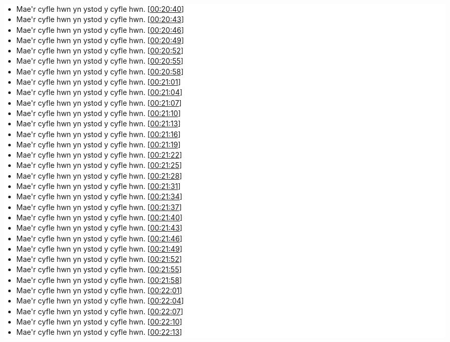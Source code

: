 *  Mae'r cyfle hwn yn ystod y cyfle hwn. [[00:20:40](https://www.youtube.com/watch?v=7PQEuEHungQ&t=1240.0s)]
*  Mae'r cyfle hwn yn ystod y cyfle hwn. [[00:20:43](https://www.youtube.com/watch?v=7PQEuEHungQ&t=1243.0s)]
*  Mae'r cyfle hwn yn ystod y cyfle hwn. [[00:20:46](https://www.youtube.com/watch?v=7PQEuEHungQ&t=1246.0s)]
*  Mae'r cyfle hwn yn ystod y cyfle hwn. [[00:20:49](https://www.youtube.com/watch?v=7PQEuEHungQ&t=1249.0s)]
*  Mae'r cyfle hwn yn ystod y cyfle hwn. [[00:20:52](https://www.youtube.com/watch?v=7PQEuEHungQ&t=1252.0s)]
*  Mae'r cyfle hwn yn ystod y cyfle hwn. [[00:20:55](https://www.youtube.com/watch?v=7PQEuEHungQ&t=1255.0s)]
*  Mae'r cyfle hwn yn ystod y cyfle hwn. [[00:20:58](https://www.youtube.com/watch?v=7PQEuEHungQ&t=1258.0s)]
*  Mae'r cyfle hwn yn ystod y cyfle hwn. [[00:21:01](https://www.youtube.com/watch?v=7PQEuEHungQ&t=1261.0s)]
*  Mae'r cyfle hwn yn ystod y cyfle hwn. [[00:21:04](https://www.youtube.com/watch?v=7PQEuEHungQ&t=1264.0s)]
*  Mae'r cyfle hwn yn ystod y cyfle hwn. [[00:21:07](https://www.youtube.com/watch?v=7PQEuEHungQ&t=1267.0s)]
*  Mae'r cyfle hwn yn ystod y cyfle hwn. [[00:21:10](https://www.youtube.com/watch?v=7PQEuEHungQ&t=1270.0s)]
*  Mae'r cyfle hwn yn ystod y cyfle hwn. [[00:21:13](https://www.youtube.com/watch?v=7PQEuEHungQ&t=1273.0s)]
*  Mae'r cyfle hwn yn ystod y cyfle hwn. [[00:21:16](https://www.youtube.com/watch?v=7PQEuEHungQ&t=1276.0s)]
*  Mae'r cyfle hwn yn ystod y cyfle hwn. [[00:21:19](https://www.youtube.com/watch?v=7PQEuEHungQ&t=1279.0s)]
*  Mae'r cyfle hwn yn ystod y cyfle hwn. [[00:21:22](https://www.youtube.com/watch?v=7PQEuEHungQ&t=1282.0s)]
*  Mae'r cyfle hwn yn ystod y cyfle hwn. [[00:21:25](https://www.youtube.com/watch?v=7PQEuEHungQ&t=1285.0s)]
*  Mae'r cyfle hwn yn ystod y cyfle hwn. [[00:21:28](https://www.youtube.com/watch?v=7PQEuEHungQ&t=1288.0s)]
*  Mae'r cyfle hwn yn ystod y cyfle hwn. [[00:21:31](https://www.youtube.com/watch?v=7PQEuEHungQ&t=1291.0s)]
*  Mae'r cyfle hwn yn ystod y cyfle hwn. [[00:21:34](https://www.youtube.com/watch?v=7PQEuEHungQ&t=1294.0s)]
*  Mae'r cyfle hwn yn ystod y cyfle hwn. [[00:21:37](https://www.youtube.com/watch?v=7PQEuEHungQ&t=1297.0s)]
*  Mae'r cyfle hwn yn ystod y cyfle hwn. [[00:21:40](https://www.youtube.com/watch?v=7PQEuEHungQ&t=1300.0s)]
*  Mae'r cyfle hwn yn ystod y cyfle hwn. [[00:21:43](https://www.youtube.com/watch?v=7PQEuEHungQ&t=1303.0s)]
*  Mae'r cyfle hwn yn ystod y cyfle hwn. [[00:21:46](https://www.youtube.com/watch?v=7PQEuEHungQ&t=1306.0s)]
*  Mae'r cyfle hwn yn ystod y cyfle hwn. [[00:21:49](https://www.youtube.com/watch?v=7PQEuEHungQ&t=1309.0s)]
*  Mae'r cyfle hwn yn ystod y cyfle hwn. [[00:21:52](https://www.youtube.com/watch?v=7PQEuEHungQ&t=1312.0s)]
*  Mae'r cyfle hwn yn ystod y cyfle hwn. [[00:21:55](https://www.youtube.com/watch?v=7PQEuEHungQ&t=1315.0s)]
*  Mae'r cyfle hwn yn ystod y cyfle hwn. [[00:21:58](https://www.youtube.com/watch?v=7PQEuEHungQ&t=1318.0s)]
*  Mae'r cyfle hwn yn ystod y cyfle hwn. [[00:22:01](https://www.youtube.com/watch?v=7PQEuEHungQ&t=1321.0s)]
*  Mae'r cyfle hwn yn ystod y cyfle hwn. [[00:22:04](https://www.youtube.com/watch?v=7PQEuEHungQ&t=1324.0s)]
*  Mae'r cyfle hwn yn ystod y cyfle hwn. [[00:22:07](https://www.youtube.com/watch?v=7PQEuEHungQ&t=1327.0s)]
*  Mae'r cyfle hwn yn ystod y cyfle hwn. [[00:22:10](https://www.youtube.com/watch?v=7PQEuEHungQ&t=1330.0s)]
*  Mae'r cyfle hwn yn ystod y cyfle hwn. [[00:22:13](https://www.youtube.com/watch?v=7PQEuEHungQ&t=1333.0s)]